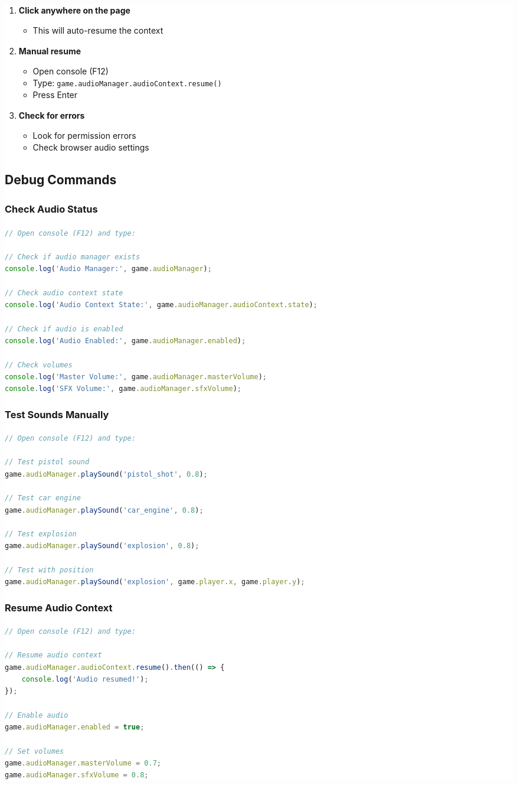 1. **Click anywhere on the page**
   - This will auto-resume the context

2. **Manual resume**
   - Open console (F12)
   - Type: `game.audioManager.audioContext.resume()`
   - Press Enter

3. **Check for errors**
   - Look for permission errors
   - Check browser audio settings

## Debug Commands

### Check Audio Status
```javascript
// Open console (F12) and type:

// Check if audio manager exists
console.log('Audio Manager:', game.audioManager);

// Check audio context state
console.log('Audio Context State:', game.audioManager.audioContext.state);

// Check if audio is enabled
console.log('Audio Enabled:', game.audioManager.enabled);

// Check volumes
console.log('Master Volume:', game.audioManager.masterVolume);
console.log('SFX Volume:', game.audioManager.sfxVolume);
```

### Test Sounds Manually
```javascript
// Open console (F12) and type:

// Test pistol sound
game.audioManager.playSound('pistol_shot', 0.8);

// Test car engine
game.audioManager.playSound('car_engine', 0.8);

// Test explosion
game.audioManager.playSound('explosion', 0.8);

// Test with position
game.audioManager.playSound('explosion', game.player.x, game.player.y);
```

### Resume Audio Context
```javascript
// Open console (F12) and type:

// Resume audio context
game.audioManager.audioContext.resume().then(() => {
    console.log('Audio resumed!');
});

// Enable audio
game.audioManager.enabled = true;

// Set volumes
game.audioManager.masterVolume = 0.7;
game.audioManager.sfxVolume = 0.8;
```